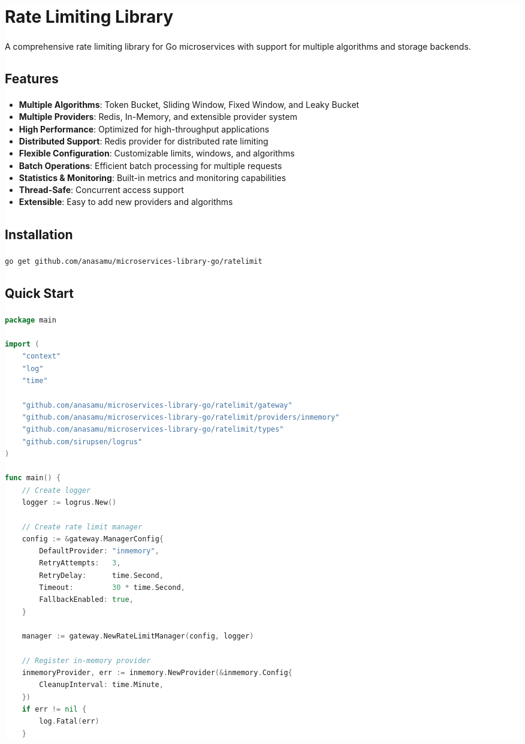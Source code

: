 # Rate Limiting Library

A comprehensive rate limiting library for Go microservices with support for multiple algorithms and storage backends.

## Features

- **Multiple Algorithms**: Token Bucket, Sliding Window, Fixed Window, and Leaky Bucket
- **Multiple Providers**: Redis, In-Memory, and extensible provider system
- **High Performance**: Optimized for high-throughput applications
- **Distributed Support**: Redis provider for distributed rate limiting
- **Flexible Configuration**: Customizable limits, windows, and algorithms
- **Batch Operations**: Efficient batch processing for multiple requests
- **Statistics & Monitoring**: Built-in metrics and monitoring capabilities
- **Thread-Safe**: Concurrent access support
- **Extensible**: Easy to add new providers and algorithms

## Installation

```bash
go get github.com/anasamu/microservices-library-go/ratelimit
```

## Quick Start

```go
package main

import (
    "context"
    "log"
    "time"

    "github.com/anasamu/microservices-library-go/ratelimit/gateway"
    "github.com/anasamu/microservices-library-go/ratelimit/providers/inmemory"
    "github.com/anasamu/microservices-library-go/ratelimit/types"
    "github.com/sirupsen/logrus"
)

func main() {
    // Create logger
    logger := logrus.New()

    // Create rate limit manager
    config := &gateway.ManagerConfig{
        DefaultProvider: "inmemory",
        RetryAttempts:   3,
        RetryDelay:      time.Second,
        Timeout:         30 * time.Second,
        FallbackEnabled: true,
    }

    manager := gateway.NewRateLimitManager(config, logger)

    // Register in-memory provider
    inmemoryProvider, err := inmemory.NewProvider(&inmemory.Config{
        CleanupInterval: time.Minute,
    })
    if err != nil {
        log.Fatal(err)
    }

```